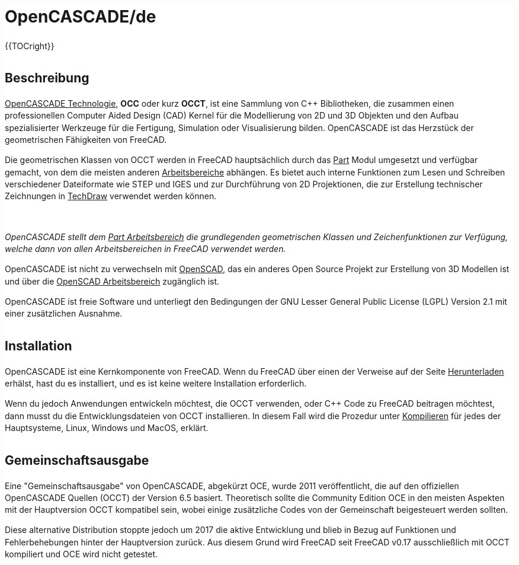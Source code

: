 # OpenCASCADE/de
{{TOCright}}

## Beschreibung

[OpenCASCADE Technologie](OpenCASCADE/de.md), **OCC** oder kurz **OCCT**, ist eine Sammlung von C++ Bibliotheken, die zusammen einen professionellen Computer Aided Design (CAD) Kernel für die Modellierung von 2D und 3D Objekten und den Aufbau spezialisierter Werkzeuge für die Fertigung, Simulation oder Visualisierung bilden. OpenCASCADE ist das Herzstück der geometrischen Fähigkeiten von FreeCAD.

Die geometrischen Klassen von OCCT werden in FreeCAD hauptsächlich durch das [Part](Part_Workbench/de.md) Modul umgesetzt und verfügbar gemacht, von dem die meisten anderen [Arbeitsbereiche](Workbenches/de.md) abhängen. Es bietet auch interne Funktionen zum Lesen und Schreiben verschiedener Dateiformate wie STEP und IGES und zur Durchführung von 2D Projektionen, die zur Erstellung technischer Zeichnungen in [TechDraw](TechDraw_Workbench/de.md) verwendet werden können.

<img alt="" src=images/Part_Workbench_relationships.svg  style="width:600px;">



*OpenCASCADE stellt dem [Part Arbeitsbereich](Part_Workbench/de.md) die grundlegenden geometrischen Klassen und Zeichenfunktionen zur Verfügung, welche dann von allen Arbeitsbereichen in FreeCAD verwendet werden.*

OpenCASCADE ist nicht zu verwechseln mit [OpenSCAD](https://www.openscad.org/), das ein anderes Open Source Projekt zur Erstellung von 3D Modellen ist und über die [OpenSCAD Arbeitsbereich](OpenSCAD_Workbench/de.md) zugänglich ist.

OpenCASCADE ist freie Software und unterliegt den Bedingungen der GNU Lesser General Public License (LGPL) Version 2.1 mit einer zusätzlichen Ausnahme.

## Installation

OpenCASCADE ist eine Kernkomponente von FreeCAD. Wenn du FreeCAD über einen der Verweise auf der Seite [Herunterladen](Download/de.md) erhälst, hast du es installiert, und es ist keine weitere Installation erforderlich.

Wenn du jedoch Anwendungen entwickeln möchtest, die OCCT verwenden, oder C++ Code zu FreeCAD beitragen möchtest, dann musst du die Entwicklungsdateien von OCCT installieren. In diesem Fall wird die Prozedur unter [Kompilieren](Compiling/de.md) für jedes der Hauptsysteme, Linux, Windows und MacOS, erklärt.

## Gemeinschaftsausgabe

Eine \"Gemeinschaftsausgabe\" von OpenCASCADE, abgekürzt OCE, wurde 2011 veröffentlicht, die auf den offiziellen OpenCASCADE Quellen (OCCT) der Version 6.5 basiert. Theoretisch sollte die Community Edition OCE in den meisten Aspekten mit der Hauptversion OCCT kompatibel sein, wobei einige zusätzliche Codes von der Gemeinschaft beigesteuert werden sollten.

Diese alternative Distribution stoppte jedoch um 2017 die aktive Entwicklung und blieb in Bezug auf Funktionen und Fehlerbehebungen hinter der Hauptversion zurück. Aus diesem Grund wird FreeCAD seit FreeCAD v0.17 ausschließlich mit OCCT kompiliert und OCE wird nicht getestet.
